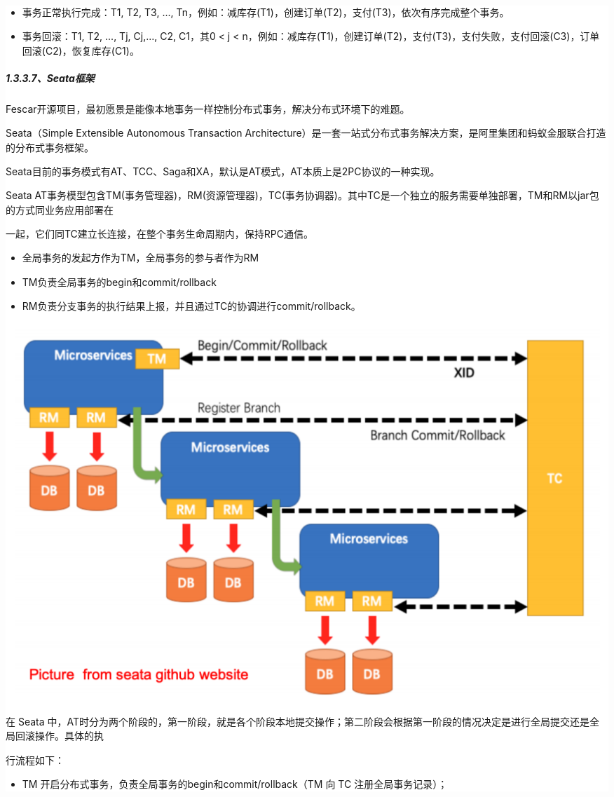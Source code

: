 - 事务正常执行完成：T1, T2, T3, ..., Tn，例如：减库存(T1)，创建订单(T2)，支付(T3)，依次有序完成整个事务。

- 事务回滚：T1, T2, ..., Tj, Cj,..., C2, C1，其0 < j < n，例如：减库存(T1)，创建订单(T2)，支付(T3)，支付失败，支付回滚(C3)，订单回滚(C2)，恢复库存(C1)。

##### 1.3.3.7、Seata框架

Fescar开源项目，最初愿景是能像本地事务一样控制分布式事务，解决分布式环境下的难题。

Seata（Simple Extensible Autonomous Transaction Architecture）是一套一站式分布式事务解决方案，是阿里集团和蚂蚁金服联合打造的分布式事务框架。

Seata目前的事务模式有AT、TCC、Saga和XA，默认是AT模式，AT本质上是2PC协议的一种实现。

Seata AT事务模型包含TM(事务管理器)，RM(资源管理器)，TC(事务协调器)。其中TC是一个独立的服务需要单独部署，TM和RM以jar包的方式同业务应用部署在

一起，它们同TC建立长连接，在整个事务生命周期内，保持RPC通信。

- 全局事务的发起方作为TM，全局事务的参与者作为RM

- TM负责全局事务的begin和commit/rollback

- RM负责分支事务的执行结果上报，并且通过TC的协调进行commit/rollback。

![](../img/MySQL/mysql-img-128.png)

在 Seata 中，AT时分为两个阶段的，第一阶段，就是各个阶段本地提交操作；第二阶段会根据第一阶段的情况决定是进行全局提交还是全局回滚操作。具体的执

行流程如下：

- TM 开启分布式事务，负责全局事务的begin和commit/rollback（TM 向 TC 注册全局事务记录）；

